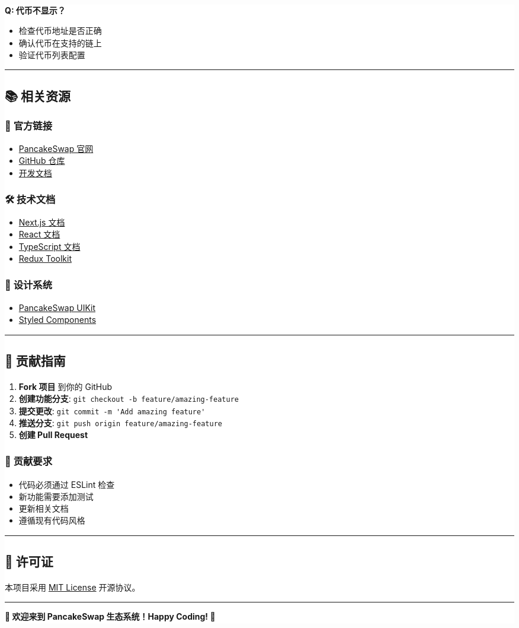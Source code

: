 **Q: 代币不显示？**

- 检查代币地址是否正确
- 确认代币在支持的链上
- 验证代币列表配置

---

## 📚 相关资源

### 🔗 **官方链接**

- [PancakeSwap 官网](https://pancakeswap.finance)
- [GitHub 仓库](https://github.com/pancakeswap/pancake-frontend)
- [开发文档](https://docs.pancakeswap.finance)

### 🛠️ **技术文档**

- [Next.js 文档](https://nextjs.org/docs)
- [React 文档](https://reactjs.org/docs)
- [TypeScript 文档](https://www.typescriptlang.org/docs)
- [Redux Toolkit](https://redux-toolkit.js.org)

### 🎨 **设计系统**

- [PancakeSwap UIKit](https://github.com/pancakeswap/pancake-frontend/tree/develop/packages/uikit)
- [Styled Components](https://styled-components.com)

---

## 🤝 贡献指南

1. **Fork 项目** 到你的 GitHub
2. **创建功能分支**: `git checkout -b feature/amazing-feature`
3. **提交更改**: `git commit -m 'Add amazing feature'`
4. **推送分支**: `git push origin feature/amazing-feature`
5. **创建 Pull Request**

### 📝 **贡献要求**

- 代码必须通过 ESLint 检查
- 新功能需要添加测试
- 更新相关文档
- 遵循现有代码风格

---

## 📄 许可证

本项目采用 [MIT License](LICENSE) 开源协议。

---

**🎉 欢迎来到 PancakeSwap 生态系统！Happy Coding! 🥞**
